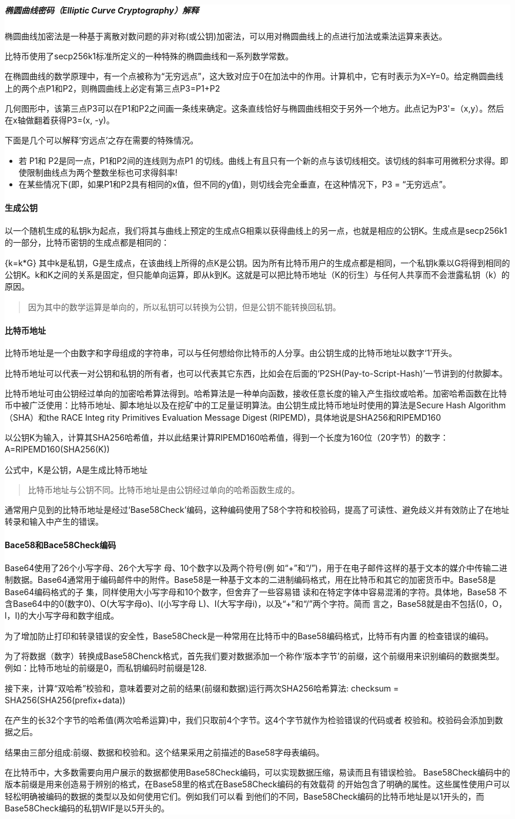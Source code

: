 ##### 椭圆曲线密码（Elliptic Curve Cryptography）解释
椭圆曲线加密法是一种基于离散对数问题的非对称(或公钥)加密法，可以用对椭圆曲线上的点进行加法或乘法运算来表达。

比特币使用了secp256k1标准所定义的一种特殊的椭圆曲线和一系列数学常数。

在椭圆曲线的数学原理中，有一个点被称为“无穷远点”，这大致对应于0在加法中的作用。计算机中，它有时表示为X=Y=0。给定椭圆曲线上的两个点P1和P2，则椭圆曲线上必定有第三点P3=P1+P2

几何图形中，该第三点P3可以在P1和P2之间画一条线来确定。这条直线恰好与椭圆曲线相交于另外一个地方。此点记为P3'=（x,y）。然后在x轴做翻着获得P3=(x, -y)。

下面是几个可以解释‘穷远点’之存在需要的特殊情况。
- 若 P1和 P2是同一点，P1和P2间的连线则为点P1 的切线。曲线上有且只有一个新的点与该切线相交。该切线的斜率可用微积分求得。即使限制曲线点为两个整数坐标也可求得斜率!
- 在某些情况下(即，如果P1和P2具有相同的x值，但不同的y值)，则切线会完全垂直，在这种情况下，P3 = “无穷远点”。

#### 生成公钥
以一个随机生成的私钥k为起点，我们将其与曲线上预定的生成点G相乘以获得曲线上的另一点，也就是相应的公钥K。生成点是secp256k1的一部分，比特币密钥的生成点都是相同的：

{k=k*G}
其中k是私钥，G是生成点，在该曲线上所得的点K是公钥。因为所有比特币用户的生成点都是相同，一个私钥k乘以G将得到相同的公钥K。k和K之间的关系是固定，但只能单向运算，即从k到K。这就是可以把比特币地址（K的衍生）与任何人共享而不会泄露私钥（k）的原因。

> 因为其中的数学运算是单向的，所以私钥可以转换为公钥，但是公钥不能转换回私钥。

#### 比特币地址
比特币地址是一个由数字和字母组成的字符串，可以与任何想给你比特币的人分享。由公钥生成的比特币地址以数字‘1’开头。

比特币地址可以代表一对公钥和私钥的所有者，也可以代表其它东西，比如会在后面的‘P2SH(Pay-to-Script-Hash)’一节讲到的付款脚本。

比特币地址可由公钥经过单向的加密哈希算法得到。哈希算法是一种单向函数，接收任意长度的输入产生指纹或哈希。加密哈希函数在比特币中被广泛使用：比特币地址、脚本地址以及在挖矿中的工足量证明算法。由公钥生成比特币地址时使用的算法是Secure Hash Algorithm（SHA）和the RACE Integ rity Primitives Evaluation Message Digest (RIPEMD)，具体地说是SHA256和RIPEMD160

以公钥K为输入，计算其SHA256哈希值，并以此结果计算RIPEMD160哈希值，得到一个长度为160位（20字节）的数字：A=RIPEMD160(SHA256(K))

公式中，K是公钥，A是生成比特币地址

> 比特币地址与公钥不同。比特币地址是由公钥经过单向的哈希函数生成的。

通常用户见到的比特币地址是经过‘Base58Check’编码，这种编码使用了58个字符和校验码，提高了可读性、避免歧义并有效防止了在地址转录和输入中产生的错误。

#### Bace58和Bace58Check编码

Base64使用了26个小写字母、26个大写字 母、10个数字以及两个符号(例 如“+”和“/”)，用于在电子邮件这样的基于文本的媒介中传输二进制数据。Base64通常用于编码邮件中的附件。Base58是一种基于文本的二进制编码格式，用在比特币和其它的加密货币中。Base58是Base64编码格式的子 集，同样使用大小写字母和10个数字，但舍弃了一些容易错 读和在特定字体中容易混淆的字符。具体地，Base58 不含Base64中的0(数字0)、O(大写字母o)、l(小写字母 L)、I(大写字母i)，以及“+”和“/”两个字符。简而 言之，Base58就是由不包括(0，O，l，I)的大小写字母和数字组成。

为了增加防止打印和转录错误的安全性，Base58Check是一种常用在比特币中的Base58编码格式，比特币有内置 的检查错误的编码。

为了将数据（数字）转换成Base58Chenck格式，首先我们要对数据添加一个称作‘版本字节’的前缀，这个前缀用来识别编码的数据类型。例如：比特币地址的前缀是0，而私钥编码时前缀是128.

接下来，计算“双哈希”校验和，意味着要对之前的结果(前缀和数据)运行两次SHA256哈希算法: 
checksum = SHA256(SHA256(prefix+data))

在产生的长32个字节的哈希值(两次哈希运算)中，我们只取前4个字节。这4个字节就作为检验错误的代码或者 校验和。校验码会添加到数据之后。

结果由三部分组成:前缀、数据和校验和。这个结果采用之前描述的Base58字母表编码。

在比特币中，大多数需要向用户展示的数据都使用Base58Check编码，可以实现数据压缩，易读而且有错误检验。 Base58Check编码中的版本前缀是用来创造易于辨别的格式，在Base58里的格式在Base58Check编码的有效载荷 的开始包含了明确的属性。这些属性使用户可以 轻松明确被编码的数据的类型以及如何使用它们。例如我们可以看 到他们的不同，Base58Check编码的比特币地址是以1开头的，而Base58Check编码的私钥WIF是以5开头的。
